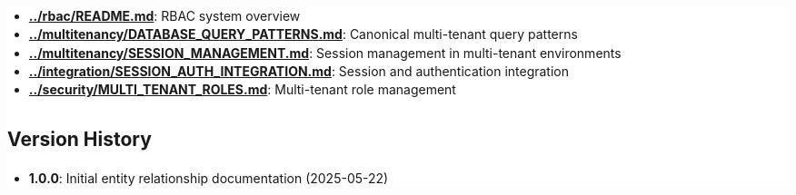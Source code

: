 - **[../rbac/README.md](../rbac/README.md)**: RBAC system overview
- **[../multitenancy/DATABASE_QUERY_PATTERNS.md](../multitenancy/DATABASE_QUERY_PATTERNS.md)**: Canonical multi-tenant query patterns
- **[../multitenancy/SESSION_MANAGEMENT.md](../multitenancy/SESSION_MANAGEMENT.md)**: Session management in multi-tenant environments
- **[../integration/SESSION_AUTH_INTEGRATION.md](../integration/SESSION_AUTH_INTEGRATION.md)**: Session and authentication integration
- **[../security/MULTI_TENANT_ROLES.md](../security/MULTI_TENANT_ROLES.md)**: Multi-tenant role management

## Version History

- **1.0.0**: Initial entity relationship documentation (2025-05-22)
